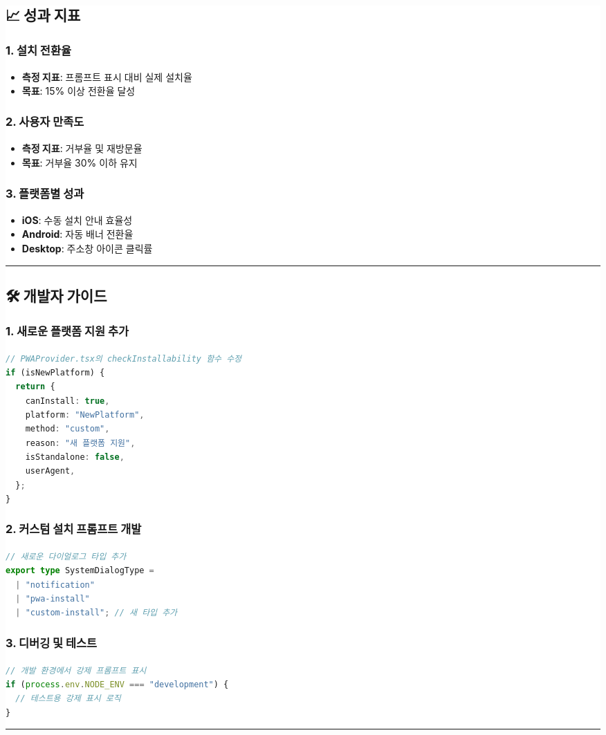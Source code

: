 ## 📈 성과 지표

### 1. 설치 전환율

- **측정 지표**: 프롬프트 표시 대비 실제 설치율
- **목표**: 15% 이상 전환율 달성

### 2. 사용자 만족도

- **측정 지표**: 거부율 및 재방문율
- **목표**: 거부율 30% 이하 유지

### 3. 플랫폼별 성과

- **iOS**: 수동 설치 안내 효율성
- **Android**: 자동 배너 전환율
- **Desktop**: 주소창 아이콘 클릭률

---

## 🛠️ 개발자 가이드

### 1. 새로운 플랫폼 지원 추가

```typescript
// PWAProvider.tsx의 checkInstallability 함수 수정
if (isNewPlatform) {
  return {
    canInstall: true,
    platform: "NewPlatform",
    method: "custom",
    reason: "새 플랫폼 지원",
    isStandalone: false,
    userAgent,
  };
}
```

### 2. 커스텀 설치 프롬프트 개발

```typescript
// 새로운 다이얼로그 타입 추가
export type SystemDialogType =
  | "notification"
  | "pwa-install"
  | "custom-install"; // 새 타입 추가
```

### 3. 디버깅 및 테스트

```typescript
// 개발 환경에서 강제 프롬프트 표시
if (process.env.NODE_ENV === "development") {
  // 테스트용 강제 표시 로직
}
```

---
